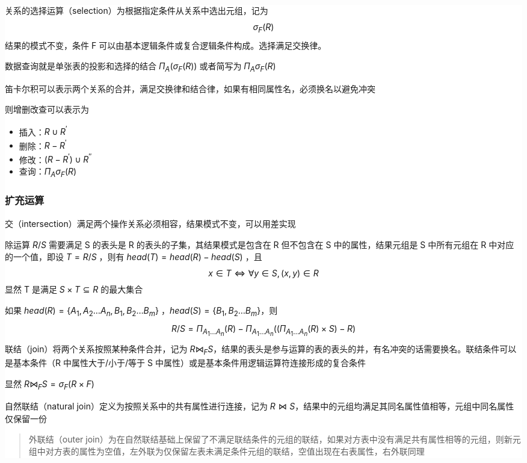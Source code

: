 关系的选择运算（selection）为根据指定条件从关系中选出元组，记为
$$
\sigma_{F}(R)
$$
结果的模式不变，条件 F 可以由基本逻辑条件或复合逻辑条件构成。选择满足交换律。

数据查询就是单张表的投影和选择的结合 $\Pi_{A}(\sigma_{F}(R))$ 或者简写为 $\Pi_{A}\sigma_{F}(R)$

笛卡尔积可以表示两个关系的合并，满足交换律和结合律，如果有相同属性名，必须换名以避免冲突

则增删改查可以表示为

* 插入：$R \cup R^{\prime}$
* 删除：$R - R^{\prime}$
* 修改：$(R - R^{\prime}) \cup R^{\prime\prime}$
* 查询：$\Pi_{A}\sigma_{F}(R)$

### 扩充运算

交（intersection）满足两个操作关系必须相容，结果模式不变，可以用差实现

除运算 $R / S$ 需要满足 S 的表头是 R 的表头的子集，其结果模式是包含在 R 但不包含在 S 中的属性，结果元组是 S 中所有元组在 R 中对应的一个值，即设 $T = R/S$ ，则有 $head(T) = head(R) - head(S)$ ，且
$$
x \in T \iff \forall y \in S, (x, y) \in R
$$
显然 T 是满足 $S \times T \subseteq R$ 的最大集合

如果 $head(R) = \{A_{1}, A_{2} \dots A_{n}, B_{1}, B_{2} \dots B_{m} \}$ ，$head(S) = \{B_{1}, B_{2} \dots B_{m}\}$，则
$$
R / S = \Pi_{A_{1} \dots A_{n}}(R) - \Pi_{A_{1}\dots A_{n}}((\Pi_{A_{1}\dots A_{n}}(R) \times S) - R)
$$
联结（join）将两个关系按照某种条件合并，记为 $R \Join_{F} S$，结果的表头是参与运算的表的表头的并，有名冲突的话需要换名。联结条件可以是基本条件（R 中属性大于/小于/等于 S 中属性）或是基本条件用逻辑运算符连接形成的复合条件

显然 $R \Join_{F} S = \sigma_{F}(R \times F)$

自然联结（natural join）定义为按照关系中的共有属性进行连接，记为 $R \Join S$，结果中的元组均满足其同名属性值相等，元组中同名属性仅保留一份

> 外联结（outer join）为在自然联结基础上保留了不满足联结条件的元组的联结，如果对方表中没有满足共有属性相等的元组，则新元组中对方表的属性为空值，左外联为仅保留左表未满足条件元组的联结，空值出现在右表属性，右外联同理
